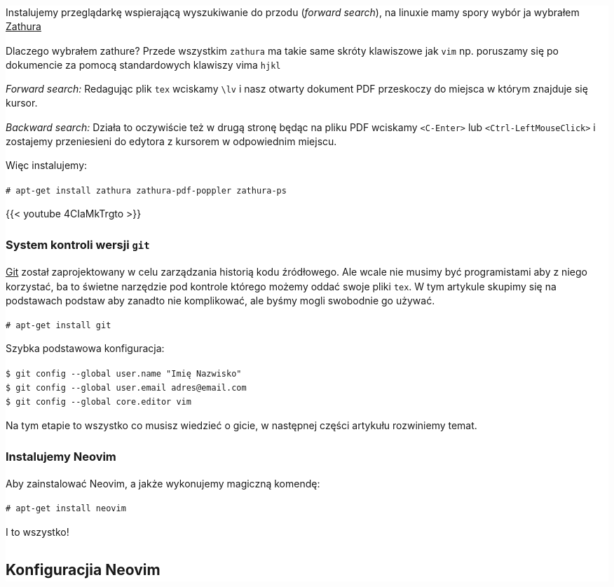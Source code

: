 Instalujemy przeglądarkę wspierającą wyszukiwanie do przodu (_forward search_),
na linuxie mamy spory wybór ja wybrałem
[Zathura](https://pwmt.org/projects/zathura/)

Dlaczego wybrałem zathure?
Przede wszystkim `zathura` ma takie same skróty klawiszowe jak `vim` np.
poruszamy się po dokumencie za pomocą standardowych klawiszy vima `hjkl`

_Forward search:_ Redagując plik `tex` wciskamy `\lv` i nasz otwarty dokument
PDF przeskoczy do miejsca w którym znajduje się kursor.

_Backward search:_ Działa to oczywiście też w drugą stronę będąc na pliku PDF
wciskamy `<C-Enter>` lub `<Ctrl-LeftMouseClick>` i zostajemy przeniesieni do
edytora z kursorem w odpowiednim miejscu.

Więc instalujemy:

```
# apt-get install zathura zathura-pdf-poppler zathura-ps
```

{{< youtube 4CIaMkTrgto >}}

### System kontroli wersji `git`

[Git](https://git-scm.com/) został zaprojektowany w celu zarządzania historią
kodu źródłowego. Ale wcale nie musimy być programistami aby z niego korzystać,
ba to świetne narzędzie pod kontrole którego możemy oddać swoje pliki `tex`.
W tym artykule skupimy się na podstawach podstaw aby zanadto nie komplikować,
ale byśmy mogli swobodnie go używać.

```
# apt-get install git
```

Szybka podstawowa konfiguracja:

```
$ git config --global user.name "Imię Nazwisko"
$ git config --global user.email adres@email.com
$ git config --global core.editor vim
```

Na tym etapie to wszystko co musisz wiedzieć o gicie, w następnej części
artykułu rozwiniemy temat.

### Instalujemy Neovim

Aby zainstalować Neovim, a jakże wykonujemy magiczną komendę:

```
# apt-get install neovim
```
I to wszystko!

## Konfiguracjia Neovim

